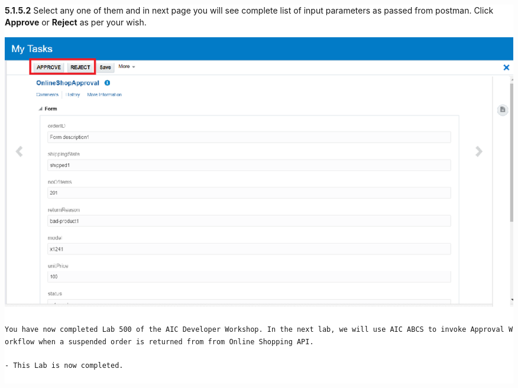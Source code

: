 **5.1.5.2** Select any one of them and in next page you will see complete list of input parameters as passed from postman. Click **Approve** or **Reject** as per your wish.

![](images/500/img127.png)


```
You have now completed Lab 500 of the AIC Developer Workshop. In the next lab, we will use AIC ABCS to invoke Approval Workflow when a suspended order is returned from from Online Shopping API.

- This Lab is now completed.

